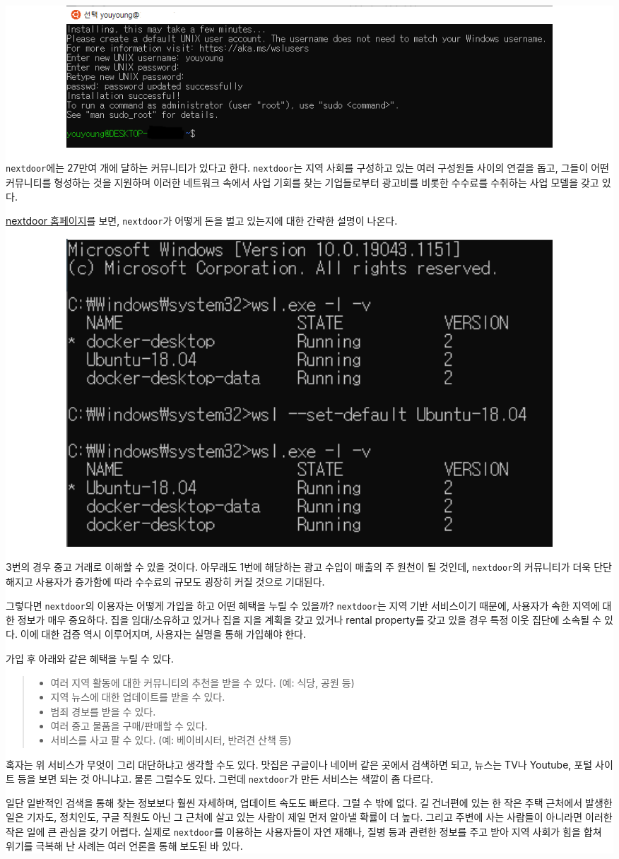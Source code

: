 <center><img src="/public/img/mlops/2021-08-05-install_kubeflow/01.PNG" width="80%"></center>  

`nextdoor`에는 27만여 개에 달하는 커뮤니티가 있다고 한다. `nextdoor`는 지역 사회를 구성하고 있는 여러 구성원들 사이의 연결을 돕고, 그들이 어떤 커뮤니티를 형성하는 것을 지원하며 이러한 네트워크 속에서 사업 기회를 찾는 기업들로부터 광고비를 비롯한 수수료를 수취하는 사업 모델을 갖고 있다.  

[nextdoor 홈페이지](https://help.nextdoor.com/s/article/how-does-nextdoor-make-money?language=en_US)를 보면, `nextdoor`가 어떻게 돈을 벌고 있는지에 대한 간략한 설명이 나온다.  

<center><img src="/public/img/mlops/2021-08-05-install_kubeflow/03.PNG" width="80%"></center>  

3번의 경우 중고 거래로 이해할 수 있을 것이다. 아무래도 1번에 해당하는 광고 수입이 매출의 주 원천이 될 것인데, `nextdoor`의 커뮤니티가 더욱 단단해지고 사용자가 증가함에 따라 수수료의 규모도 굉장히 커질 것으로 기대된다.  

그렇다면 `nextdoor`의 이용자는 어떻게 가입을 하고 어떤 혜택을 누릴 수 있을까? `nextdoor`는 지역 기반 서비스이기 때문에, 사용자가 속한 지역에 대한 정보가 매우 중요하다. 집을 임대/소유하고 있거나 집을 지을 계획을 갖고 있거나 rental property를 갖고 있을 경우 특정 이웃 집단에 소속될 수 있다. 이에 대한 검증 역시 이루어지며, 사용자는 실명을 통해 가입해야 한다.  

가입 후 아래와 같은 혜택을 누릴 수 있다.  
> - 여러 지역 활동에 대한 커뮤니티의 추천을 받을 수 있다. (예: 식당, 공원 등)  
> - 지역 뉴스에 대한 업데이트를 받을 수 있다.  
> - 범죄 경보를 받을 수 있다.  
> - 여러 중고 물품을 구매/판매할 수 있다.  
> - 서비스를 사고 팔 수 있다. (예: 베이비시터, 반려견 산책 등)  

혹자는 위 서비스가 무엇이 그리 대단하냐고 생각할 수도 있다. 맛집은 구글이나 네이버 같은 곳에서 검색하면 되고, 뉴스는 TV나 Youtube, 포털 사이트 등을 보면 되는 것 아니냐고. 물론 그럴수도 있다. 그런데 `nextdoor`가 만든 서비스는 색깔이 좀 다르다.  

일단 일반적인 검색을 통해 찾는 정보보다 훨씬 자세하며, 업데이트 속도도 빠르다. 그럴 수 밖에 없다. 길 건너편에 있는 한 작은 주택 근처에서 발생한 일은 기자도, 정치인도, 구글 직원도 아닌 그 근처에 살고 있는 사람이 제일 먼저 알아낼 확률이 더 높다. 그리고 주변에 사는 사람들이 아니라면 이러한 작은 일에 큰 관심을 갖기 어렵다. 실제로 `nextdoor`를 이용하는 사용자들이 자연 재해나, 질병 등과 관련한 정보를 주고 받아 지역 사회가 힘을 합쳐 위기를 극복해 난 사례는 여러 언론을 통해 보도된 바 있다.  
